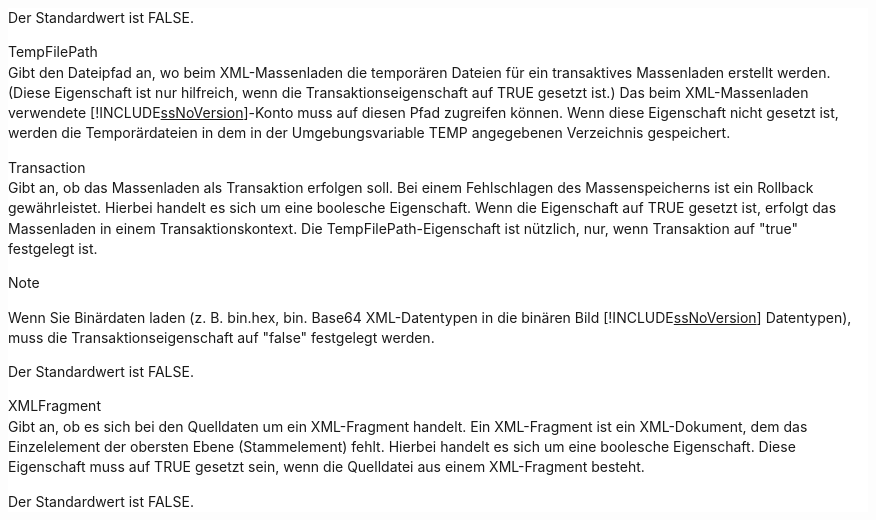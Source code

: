  Der Standardwert ist FALSE.  
  
 TempFilePath  
 Gibt den Dateipfad an, wo beim XML-Massenladen die temporären Dateien für ein transaktives Massenladen erstellt werden. (Diese Eigenschaft ist nur hilfreich, wenn die Transaktionseigenschaft auf TRUE gesetzt ist.) Das beim XML-Massenladen verwendete [!INCLUDE[ssNoVersion](../../../includes/ssnoversion-md.md)]-Konto muss auf diesen Pfad zugreifen können. Wenn diese Eigenschaft nicht gesetzt ist, werden die Temporärdateien in dem in der Umgebungsvariable TEMP angegebenen Verzeichnis gespeichert.  
  
 Transaction  
 Gibt an, ob das Massenladen als Transaktion erfolgen soll. Bei einem Fehlschlagen des Massenspeicherns ist ein Rollback gewährleistet. Hierbei handelt es sich um eine boolesche Eigenschaft. Wenn die Eigenschaft auf TRUE gesetzt ist, erfolgt das Massenladen in einem Transaktionskontext. Die TempFilePath-Eigenschaft ist nützlich, nur, wenn Transaktion auf "true" festgelegt ist.  
  
> [!NOTE]  
>  Wenn Sie Binärdaten laden (z. B. bin.hex, bin. Base64 XML-Datentypen in die binären Bild [!INCLUDE[ssNoVersion](../../../includes/ssnoversion-md.md)] Datentypen), muss die Transaktionseigenschaft auf "false" festgelegt werden.  
  
 Der Standardwert ist FALSE.  
  
 XMLFragment  
 Gibt an, ob es sich bei den Quelldaten um ein XML-Fragment handelt. Ein XML-Fragment ist ein XML-Dokument, dem das Einzelelement der obersten Ebene (Stammelement) fehlt. Hierbei handelt es sich um eine boolesche Eigenschaft. Diese Eigenschaft muss auf TRUE gesetzt sein, wenn die Quelldatei aus einem XML-Fragment besteht.  
  
 Der Standardwert ist FALSE.  
  
  
